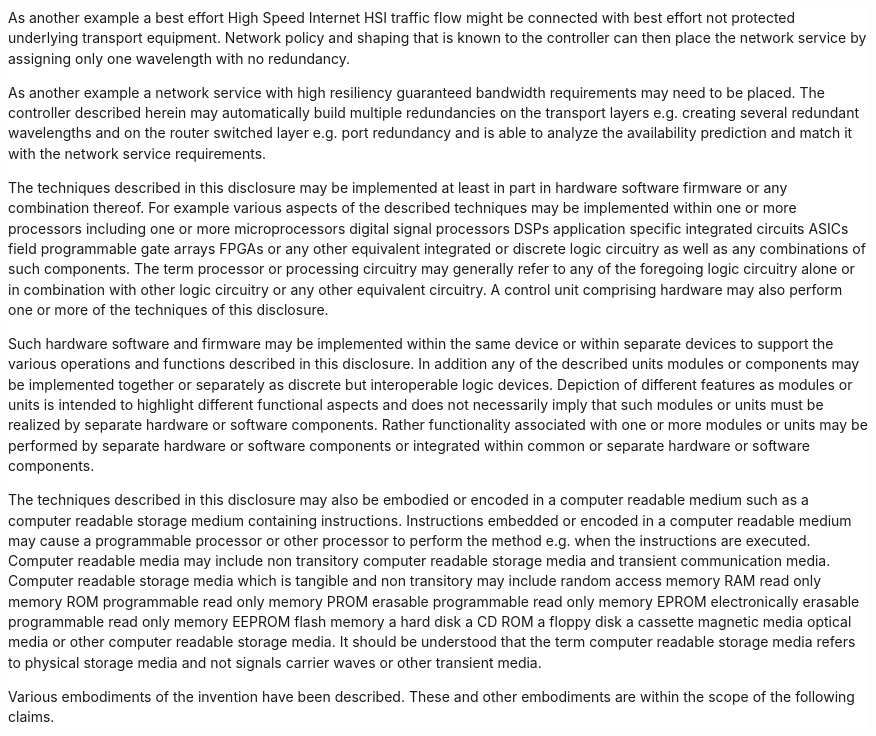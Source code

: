 As another example a best effort High Speed Internet HSI traffic flow might be connected with best effort not protected underlying transport equipment. Network policy and shaping that is known to the controller can then place the network service by assigning only one wavelength with no redundancy.

As another example a network service with high resiliency guaranteed bandwidth requirements may need to be placed. The controller described herein may automatically build multiple redundancies on the transport layers e.g. creating several redundant wavelengths and on the router switched layer e.g. port redundancy and is able to analyze the availability prediction and match it with the network service requirements.

The techniques described in this disclosure may be implemented at least in part in hardware software firmware or any combination thereof. For example various aspects of the described techniques may be implemented within one or more processors including one or more microprocessors digital signal processors DSPs application specific integrated circuits ASICs field programmable gate arrays FPGAs or any other equivalent integrated or discrete logic circuitry as well as any combinations of such components. The term processor or processing circuitry may generally refer to any of the foregoing logic circuitry alone or in combination with other logic circuitry or any other equivalent circuitry. A control unit comprising hardware may also perform one or more of the techniques of this disclosure.

Such hardware software and firmware may be implemented within the same device or within separate devices to support the various operations and functions described in this disclosure. In addition any of the described units modules or components may be implemented together or separately as discrete but interoperable logic devices. Depiction of different features as modules or units is intended to highlight different functional aspects and does not necessarily imply that such modules or units must be realized by separate hardware or software components. Rather functionality associated with one or more modules or units may be performed by separate hardware or software components or integrated within common or separate hardware or software components.

The techniques described in this disclosure may also be embodied or encoded in a computer readable medium such as a computer readable storage medium containing instructions. Instructions embedded or encoded in a computer readable medium may cause a programmable processor or other processor to perform the method e.g. when the instructions are executed. Computer readable media may include non transitory computer readable storage media and transient communication media. Computer readable storage media which is tangible and non transitory may include random access memory RAM read only memory ROM programmable read only memory PROM erasable programmable read only memory EPROM electronically erasable programmable read only memory EEPROM flash memory a hard disk a CD ROM a floppy disk a cassette magnetic media optical media or other computer readable storage media. It should be understood that the term computer readable storage media refers to physical storage media and not signals carrier waves or other transient media.

Various embodiments of the invention have been described. These and other embodiments are within the scope of the following claims.

